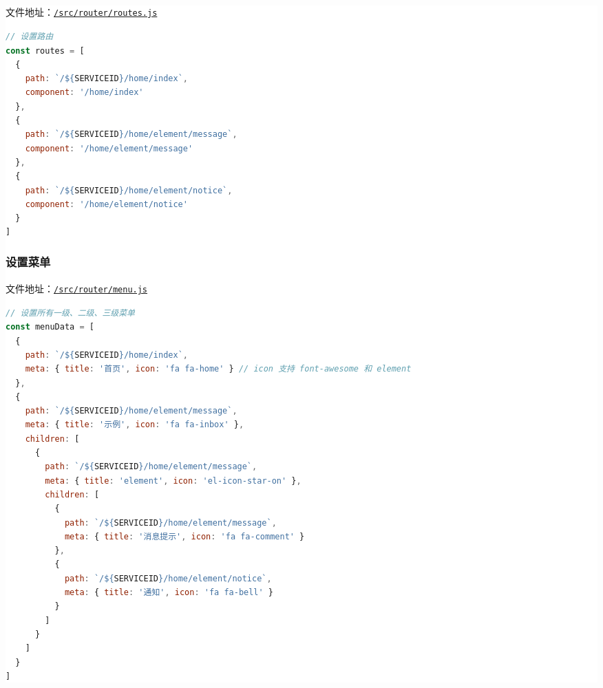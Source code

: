 文件地址：[`/src/router/routes.js`](/src/router/routes.js)

```js
// 设置路由
const routes = [
  {
    path: `/${SERVICEID}/home/index`,
    component: '/home/index'
  },
  {
    path: `/${SERVICEID}/home/element/message`,
    component: '/home/element/message'
  },
  {
    path: `/${SERVICEID}/home/element/notice`,
    component: '/home/element/notice'
  }
]
```

### <a name="设置菜单">设置菜单</a>

文件地址：[`/src/router/menu.js`](/src/router/menu.js)

```js
// 设置所有一级、二级、三级菜单
const menuData = [
  {
    path: `/${SERVICEID}/home/index`,
    meta: { title: '首页', icon: 'fa fa-home' } // icon 支持 font-awesome 和 element
  },
  {
    path: `/${SERVICEID}/home/element/message`,
    meta: { title: '示例', icon: 'fa fa-inbox' },
    children: [
      {
        path: `/${SERVICEID}/home/element/message`,
        meta: { title: 'element', icon: 'el-icon-star-on' },
        children: [
          {
            path: `/${SERVICEID}/home/element/message`,
            meta: { title: '消息提示', icon: 'fa fa-comment' }
          },
          {
            path: `/${SERVICEID}/home/element/notice`,
            meta: { title: '通知', icon: 'fa fa-bell' }
          }
        ]
      }
    ]
  }
]
```
